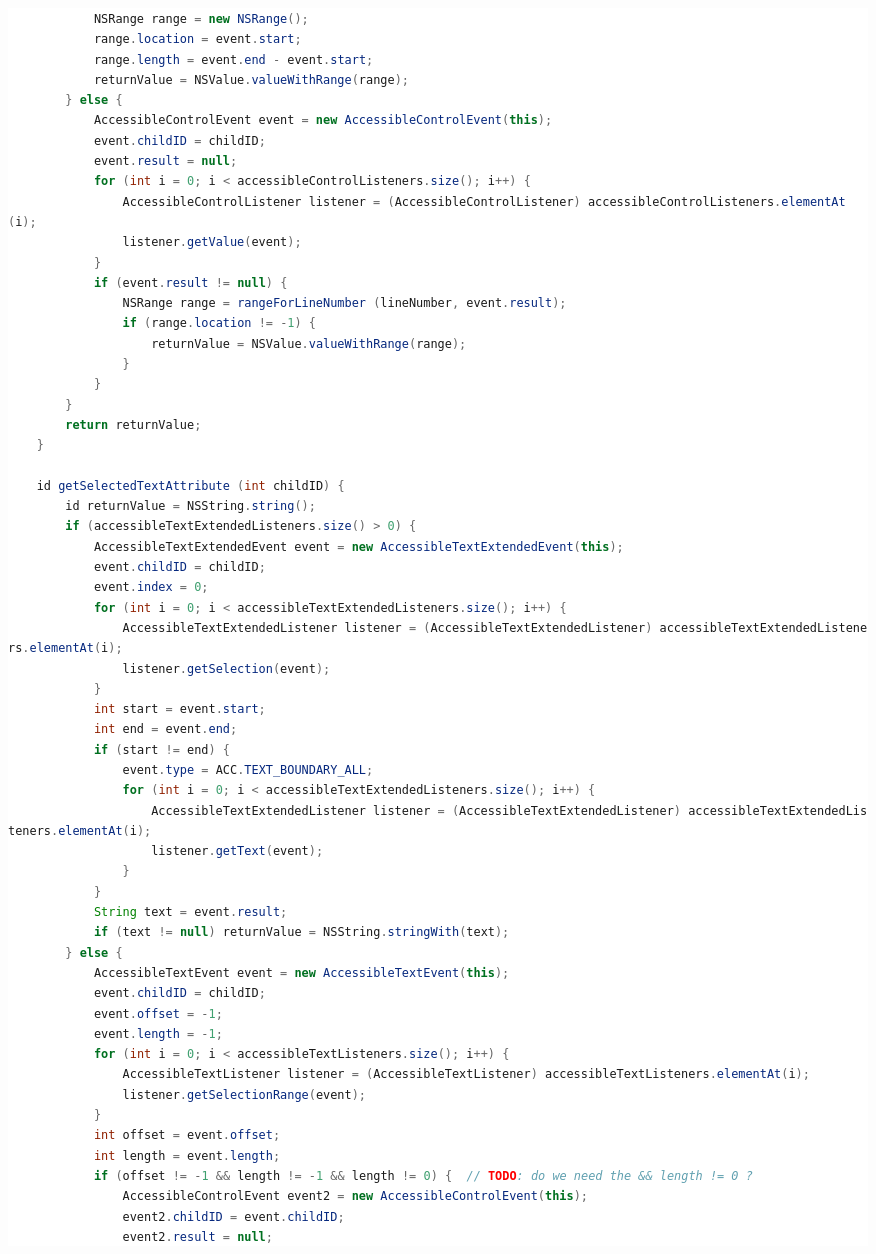 ```java
			NSRange range = new NSRange();
			range.location = event.start;
			range.length = event.end - event.start;
			returnValue = NSValue.valueWithRange(range);
		} else {
			AccessibleControlEvent event = new AccessibleControlEvent(this);
			event.childID = childID;
			event.result = null;
			for (int i = 0; i < accessibleControlListeners.size(); i++) {
				AccessibleControlListener listener = (AccessibleControlListener) accessibleControlListeners.elementAt(i);
				listener.getValue(event);
			}
			if (event.result != null) {
				NSRange range = rangeForLineNumber (lineNumber, event.result);
				if (range.location != -1) {
					returnValue = NSValue.valueWithRange(range);
				}
			}
		}
		return returnValue;
	}
	
	id getSelectedTextAttribute (int childID) {
		id returnValue = NSString.string();
		if (accessibleTextExtendedListeners.size() > 0) {
			AccessibleTextExtendedEvent event = new AccessibleTextExtendedEvent(this);
			event.childID = childID;
			event.index = 0;
			for (int i = 0; i < accessibleTextExtendedListeners.size(); i++) {
				AccessibleTextExtendedListener listener = (AccessibleTextExtendedListener) accessibleTextExtendedListeners.elementAt(i);
				listener.getSelection(event);
			}
			int start = event.start;
			int end = event.end;
			if (start != end) {
				event.type = ACC.TEXT_BOUNDARY_ALL;
				for (int i = 0; i < accessibleTextExtendedListeners.size(); i++) {
					AccessibleTextExtendedListener listener = (AccessibleTextExtendedListener) accessibleTextExtendedListeners.elementAt(i);
					listener.getText(event);
				}
			}
			String text = event.result;
			if (text != null) returnValue = NSString.stringWith(text);
		} else {
			AccessibleTextEvent event = new AccessibleTextEvent(this);
			event.childID = childID;
			event.offset = -1;
			event.length = -1;
			for (int i = 0; i < accessibleTextListeners.size(); i++) {
				AccessibleTextListener listener = (AccessibleTextListener) accessibleTextListeners.elementAt(i);
				listener.getSelectionRange(event);
			}
			int offset = event.offset;
			int length = event.length;
			if (offset != -1 && length != -1 && length != 0) {  // TODO: do we need the && length != 0 ?
				AccessibleControlEvent event2 = new AccessibleControlEvent(this);
				event2.childID = event.childID;
				event2.result = null;
```